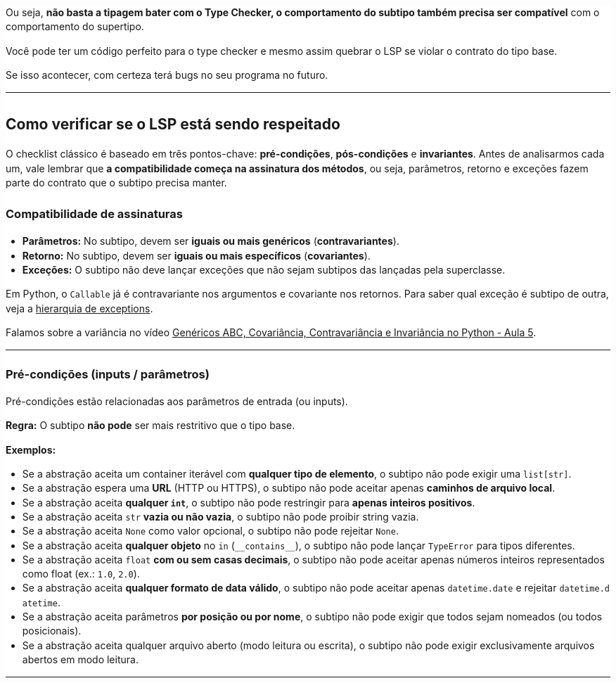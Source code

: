 Ou seja, **não basta a tipagem bater com o Type Checker, o comportamento do subtipo também precisa
ser compatível** com o comportamento do supertipo.

Você pode ter um código perfeito para o type checker e mesmo assim quebrar o LSP se violar o
contrato do tipo base.

Se isso acontecer, com certeza terá bugs no seu programa no futuro.

---

## Como verificar se o LSP está sendo respeitado

O checklist clássico é baseado em três pontos-chave: **pré-condições**, **pós-condições** e
**invariantes**. Antes de analisarmos cada um, vale lembrar que **a compatibilidade começa na
assinatura dos métodos**, ou seja, parâmetros, retorno e exceções fazem parte do contrato que o
subtipo precisa manter.

### Compatibilidade de assinaturas

- **Parâmetros:** No subtipo, devem ser **iguais ou mais genéricos** (**contravariantes**).
- **Retorno:** No subtipo, devem ser **iguais ou mais específicos** (**covariantes**).
- **Exceções:** O subtipo não deve lançar exceções que não sejam subtipos das lançadas pela
  superclasse.

Em Python, o `Callable` já é contravariante nos argumentos e covariante nos retornos. Para saber
qual exceção é subtipo de outra, veja a
[hierarquia de exceptions](https://docs.python.org/3/library/exceptions.html#exception-hierarchy).

Falamos sobre a variância no vídeo
[Genéricos ABC, Covariância, Contravariância e Invariância no Python - Aula 5](https://youtu.be/26BdcuNAlys).

---

### Pré-condições (inputs / parâmetros)

Pré-condições estão relacionadas aos parâmetros de entrada (ou inputs).

**Regra:** O subtipo **não pode** ser mais restritivo que o tipo base.

**Exemplos:**

- Se a abstração aceita um container iterável com **qualquer tipo de elemento**, o subtipo não
  pode exigir uma `list[str]`.
- Se a abstração espera uma **URL** (HTTP ou HTTPS), o subtipo não pode aceitar apenas **caminhos
  de arquivo local**.
- Se a abstração aceita **qualquer `int`**, o subtipo não pode restringir para **apenas inteiros
  positivos**.
- Se a abstração aceita `str` **vazia ou não vazia**, o subtipo não pode proibir string vazia.
- Se a abstração aceita `None` como valor opcional, o subtipo não pode rejeitar `None`.
- Se a abstração aceita **qualquer objeto** no `in` (`__contains__`), o subtipo não pode lançar
  `TypeError` para tipos diferentes.
- Se a abstração aceita `float` **com ou sem casas decimais**, o subtipo não pode aceitar apenas
  números inteiros representados como float (ex.: `1.0`, `2.0`).
- Se a abstração aceita **qualquer formato de data válido**, o subtipo não pode aceitar apenas
  `datetime.date` e rejeitar `datetime.datetime`.
- Se a abstração aceita parâmetros **por posição ou por nome**, o subtipo não pode exigir que
  todos sejam nomeados (ou todos posicionais).
- Se a abstração aceita qualquer arquivo aberto (modo leitura ou escrita), o subtipo não pode
  exigir exclusivamente arquivos abertos em modo leitura.

---